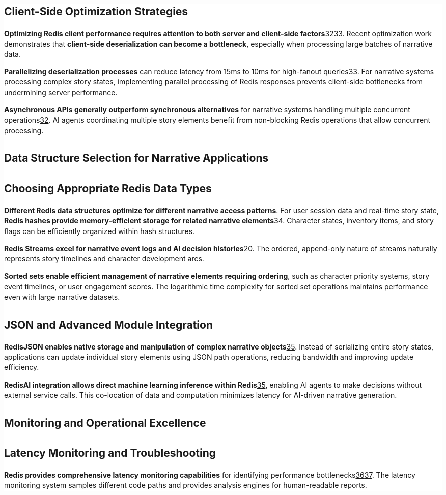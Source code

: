 ## Client-Side Optimization Strategies

**Optimizing Redis client performance requires attention to both server and client-side factors**[32](https://aws.amazon.com/blogs/database/optimize-redis-client-performance-for-amazon-elasticache/)[33](https://code.tubitv.com/optimizing-latency-in-redis-online-feature-store-a-case-study-1fd6a611bafa). Recent optimization work demonstrates that **client-side deserialization can become a bottleneck**, especially when processing large batches of narrative data.

**Parallelizing deserialization processes** can reduce latency from 15ms to 10ms for high-fanout queries[33](https://code.tubitv.com/optimizing-latency-in-redis-online-feature-store-a-case-study-1fd6a611bafa). For narrative systems processing complex story states, implementing parallel processing of Redis responses prevents client-side bottlenecks from undermining server performance.

**Asynchronous APIs generally outperform synchronous alternatives** for narrative systems handling multiple concurrent operations[32](https://aws.amazon.com/blogs/database/optimize-redis-client-performance-for-amazon-elasticache/). AI agents coordinating multiple story elements benefit from non-blocking Redis operations that allow concurrent processing.

## Data Structure Selection for Narrative Applications

## Choosing Appropriate Redis Data Types

**Different Redis data structures optimize for different narrative access patterns**. For user session data and real-time story state, **Redis hashes provide memory-efficient storage for related narrative elements**[34](https://redis.io/learn/howtos/solutions/microservices/interservice-communication). Character states, inventory items, and story flags can be efficiently organized within hash structures.

**Redis Streams excel for narrative event logs and AI decision histories**[20](https://datasturdy.com/redis-streams-unleashing-the-power-of-real-time-data/). The ordered, append-only nature of streams naturally represents story timelines and character development arcs.

**Sorted sets enable efficient management of narrative elements requiring ordering**, such as character priority systems, story event timelines, or user engagement scores. The logarithmic time complexity for sorted set operations maintains performance even with large narrative datasets.

## JSON and Advanced Module Integration

**RedisJSON enables native storage and manipulation of complex narrative objects**[35](https://redis.io/redis-for-ai/). Instead of serializing entire story states, applications can update individual story elements using JSON path operations, reducing bandwidth and improving update efficiency.

**RedisAI integration allows direct machine learning inference within Redis**[35](https://redis.io/redis-for-ai/), enabling AI agents to make decisions without external service calls. This co-location of data and computation minimizes latency for AI-driven narrative generation.

## Monitoring and Operational Excellence

## Latency Monitoring and Troubleshooting

**Redis provides comprehensive latency monitoring capabilities** for identifying performance bottlenecks[36](https://redis.io/docs/latest/operate/oss_and_stack/management/optimization/latency-monitor/)[37](https://redis.io/docs/latest/operate/oss_and_stack/management/optimization/latency/). The latency monitoring system samples different code paths and provides analysis engines for human-readable reports.
